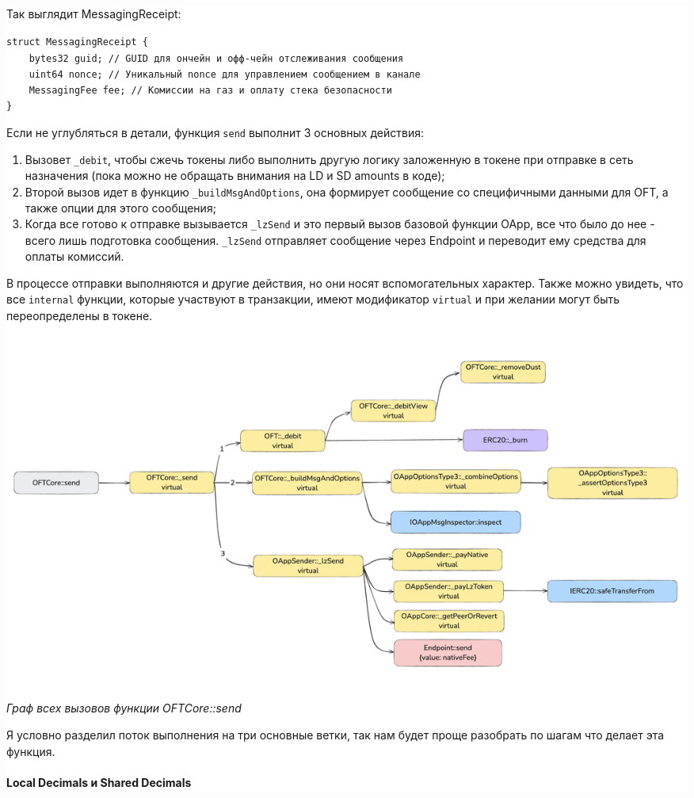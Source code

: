 Так выглядит MessagingReceipt:
```solidity
struct MessagingReceipt {
    bytes32 guid; // GUID для ончейн и офф-чейн отслеживания сообщения
    uint64 nonce; // Уникальный nonce для управлением сообщением в канале
    MessagingFee fee; // Комиссии на газ и оплату стека безопасности
}
```

Если не углубляться в детали, функция `send` выполнит 3 основных действия:
1. Вызовет `_debit`, чтобы сжечь токены либо выполнить другую логику заложенную в токене при отправке в сеть назначения (пока можно не обращать внимания на LD и SD amounts в коде);
2. Второй вызов идет в функцию `_buildMsgAndOptions`, она формирует сообщение со специфичными данными для OFT, а также опции для этого сообщения;
3. Когда все готово к отправке вызывается `_lzSend` и это первый вызов базовой функции OApp, все что было до нее - всего лишь подготовка сообщения. `_lzSend` отправляет сообщение через Endpoint и переводит ему средства для оплаты комиссий.

В процессе отправки выполняются и другие действия, но они носят вспомогательных характер. Также можно увидеть, что все `internal` функции, которые участвуют в транзакции, имеют модификатор `virtual` и при желании могут быть переопределены в токене.

![oft-core-send-diagram](./img/oft-core-send-diagram.png)  
*Граф всех вызовов функции OFTCore::send*

Я условно разделил поток выполнения на три основные ветки, так нам будет проще разобрать по шагам что делает эта функция.

#### Local Decimals и Shared Decimals
